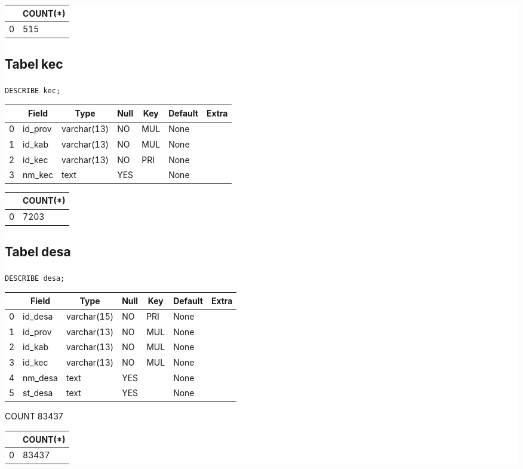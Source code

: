 |   | COUNT(*) |
| - | -------- |
| 0 | 515      |

## Tabel kec

```SQl
DESCRIBE kec;
```

|   | Field   | Type        | Null | Key | Default | Extra |
| - | ------- | ----------- | ---- | --- | ------- | ----- |
| 0 | id_prov | varchar(13) | NO   | MUL | None    |       |
| 1 | id_kab  | varchar(13) | NO   | MUL | None    |       |
| 2 | id_kec  | varchar(13) | NO   | PRI | None    |       |
| 3 | nm_kec  | text        | YES  |     | None    |       |

|   | COUNT(*) |
| - | -------- |
| 0 | 7203     |

## Tabel desa

```SQl
DESCRIBE desa;
```

|   | Field   | Type        | Null | Key | Default | Extra |
| - | ------- | ----------- | ---- | --- | ------- | ----- |
| 0 | id_desa | varchar(15) | NO   | PRI | None    |       |
| 1 | id_prov | varchar(13) | NO   | MUL | None    |       |
| 2 | id_kab  | varchar(13) | NO   | MUL | None    |       |
| 3 | id_kec  | varchar(13) | NO   | MUL | None    |       |
| 4 | nm_desa | text        | YES  |     | None    |       |
| 5 | st_desa | text        | YES  |     | None    |       |

COUNT 83437

|   | COUNT(*) |
| - | -------- |
| 0 | 83437    |

